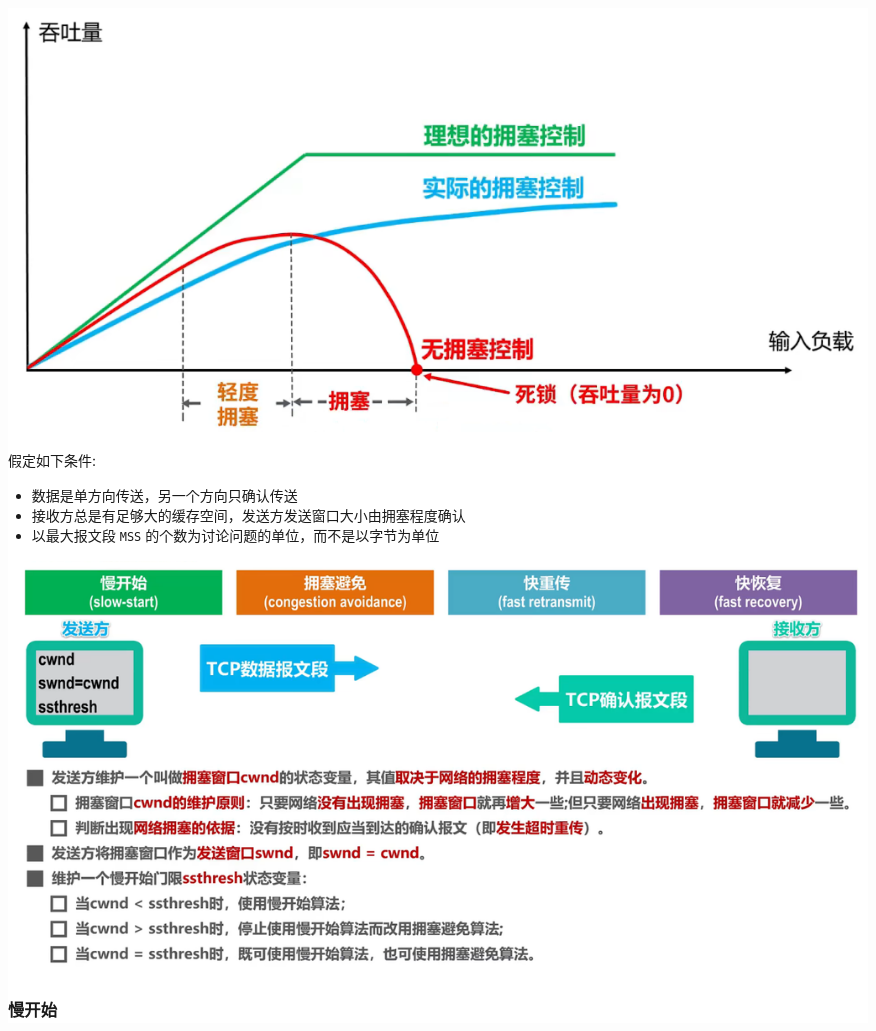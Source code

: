 ![016](./Image/transport/016.png)

假定如下条件:
- 数据是单方向传送，另一个方向只确认传送
- 接收方总是有足够大的缓存空间，发送方发送窗口大小由拥塞程度确认
- 以最大报文段 `MSS` 的个数为讨论问题的单位，而不是以字节为单位

![017](./Image/transport/017.png)

### 慢开始
